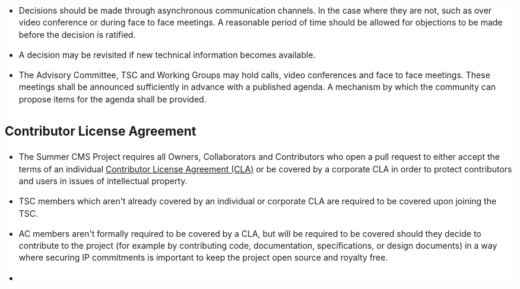 * Decisions should be made through asynchronous communication channels. In the case where they are not, such as over video conference or during face to face meetings. A reasonable period of time should be allowed for objections to be made before the decision is ratified.

* A decision may be revisited if new technical information becomes available.

* The Advisory Committee, TSC and Working Groups may hold calls, video conferences and face to face meetings. These meetings shall be announced sufficiently in advance with a published agenda. A mechanism by which the community can propose items for the agenda shall be provided.

## Contributor License Agreement

* The Summer CMS Project requires all Owners, Collaborators and Contributors who open a pull request to either accept the terms of an individual [Contributor License Agreement (CLA)](https://en.wikipedia.org/wiki/Contributor_License_Agreement) or be covered by a corporate CLA in order to protect contributors and users in issues of intellectual property.

* TSC members which aren't already covered by an individual or corporate CLA are required to be covered upon joining the TSC.

* AC members aren't formally required to be covered by a CLA, but will be required to be covered should they decide to contribute to the project (for example by contributing code, documentation, specifications, or design documents) in a way where securing IP commitments is important to keep the project open source and royalty free.
* 
